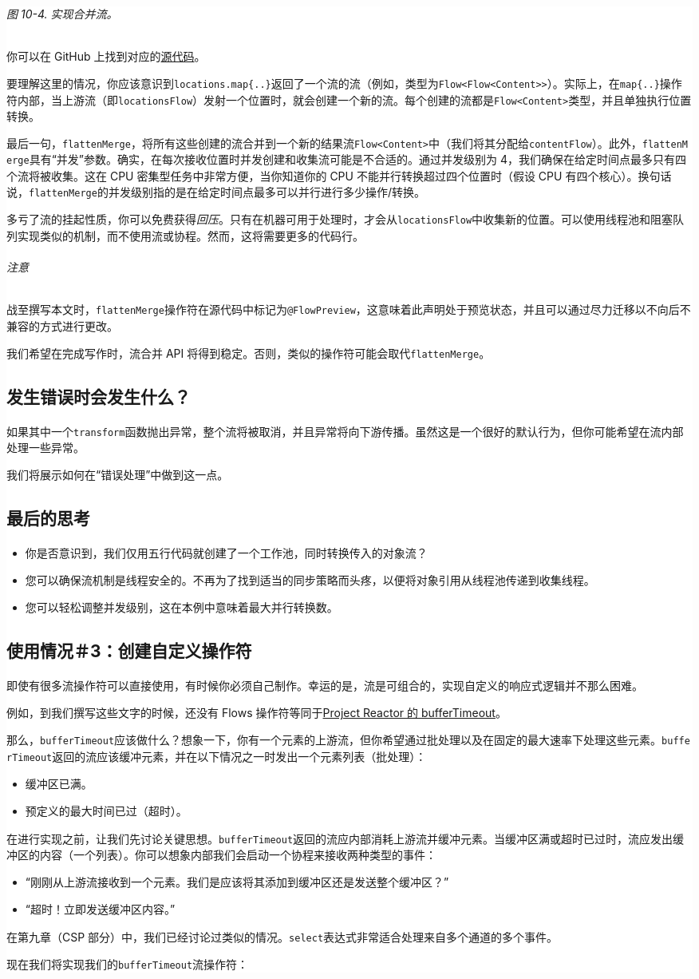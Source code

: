 ###### 图 10-4\. 实现合并流。

你可以在 GitHub 上找到对应的[源代码](https://oreil.ly/LhW77)。

要理解这里的情况，你应该意识到`locations.map{..}`返回了一个流的流（例如，类型为`Flow<Flow<Content>>`）。实际上，在`map{..}`操作符内部，当上游流（即`locationsFlow`）发射一个位置时，就会创建一个新的流。每个创建的流都是`Flow<Content>`类型，并且单独执行位置转换。

最后一句，`flattenMerge`，将所有这些创建的流合并到一个新的结果流`Flow<Content>`中（我们将其分配给`contentFlow`）。此外，`flattenMerge`具有“并发”参数。确实，在每次接收位置时并发创建和收集流可能是不合适的。通过并发级别为 4，我们确保在给定时间点最多只有四个流将被收集。这在 CPU 密集型任务中非常方便，当你知道你的 CPU 不能并行转换超过四个位置时（假设 CPU 有四个核心）。换句话说，`flattenMerge`的并发级别指的是在给定时间点最多可以并行进行多少操作/转换。

多亏了流的挂起性质，你可以免费获得*回压*。只有在机器可用于处理时，才会从`locationsFlow`中收集新的位置。可以使用线程池和阻塞队列实现类似的机制，而不使用流或协程。然而，这将需要更多的代码行。

###### 注意

战至撰写本文时，`flattenMerge`操作符在源代码中标记为`@FlowPreview`，这意味着此声明处于预览状态，并且可以通过尽力迁移以不向后不兼容的方式进行更改。

我们希望在完成写作时，流合并 API 将得到稳定。否则，类似的操作符可能会取代`flattenMerge`。

## 发生错误时会发生什么？

如果其中一个`transform`函数抛出异常，整个流将被取消，并且异常将向下游传播。虽然这是一个很好的默认行为，但你可能希望在流内部处理一些异常。

我们将展示如何在“错误处理”中做到这一点。

## 最后的思考

+   你是否意识到，我们仅用五行代码就创建了一个工作池，同时转换传入的对象流？

+   您可以确保流机制是线程安全的。不再为了找到适当的同步策略而头疼，以便将对象引用从线程池传递到收集线程。

+   您可以轻松调整并发级别，这在本例中意味着最大并行转换数。

## 使用情况＃3：创建自定义操作符

即使有很多流操作符可以直接使用，有时候你必须自己制作。幸运的是，流是可组合的，实现自定义的响应式逻辑并不那么困难。

例如，到我们撰写这些文字的时候，还没有 Flows 操作符等同于[Project Reactor 的 bufferTimeout](https://oreil.ly/udGs0)。

那么，`bufferTimeout`应该做什么？想象一下，你有一个元素的上游流，但你希望通过批处理以及在固定的最大速率下处理这些元素。`bufferTimeout`返回的流应该缓冲元素，并在以下情况之一时发出一个元素列表（批处理）：

+   缓冲区已满。

+   预定义的最大时间已过（超时）。

在进行实现之前，让我们先讨论关键思想。`bufferTimeout`返回的流应内部消耗上游流并缓冲元素。当缓冲区满或超时已过时，流应发出缓冲区的内容（一个列表）。你可以想象内部我们会启动一个协程来接收两种类型的事件：

+   “刚刚从上游流接收到一个元素。我们是应该将其添加到缓冲区还是发送整个缓冲区？”

+   “超时！立即发送缓冲区内容。”

在第九章（CSP 部分）中，我们已经讨论过类似的情况。`select`表达式非常适合处理来自多个通道的多个事件。

现在我们将实现我们的`bufferTimeout`流操作符：
